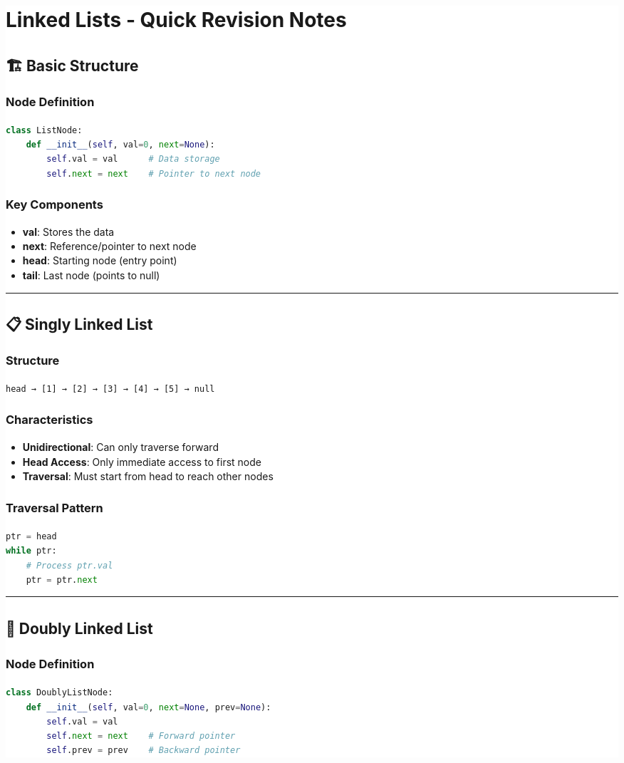 # Linked Lists - Quick Revision Notes

## 🏗️ Basic Structure

### Node Definition
```python
class ListNode:
    def __init__(self, val=0, next=None):
        self.val = val      # Data storage
        self.next = next    # Pointer to next node
```

### Key Components
- **val**: Stores the data
- **next**: Reference/pointer to next node
- **head**: Starting node (entry point)
- **tail**: Last node (points to null)

---

## 📋 Singly Linked List

### Structure
```
head → [1] → [2] → [3] → [4] → [5] → null
```

### Characteristics
- **Unidirectional**: Can only traverse forward
- **Head Access**: Only immediate access to first node
- **Traversal**: Must start from head to reach other nodes

### Traversal Pattern
```python
ptr = head
while ptr:
    # Process ptr.val
    ptr = ptr.next
```

---

## 🔗 Doubly Linked List

### Node Definition
```python
class DoublyListNode:
    def __init__(self, val=0, next=None, prev=None):
        self.val = val
        self.next = next    # Forward pointer
        self.prev = prev    # Backward pointer
```

